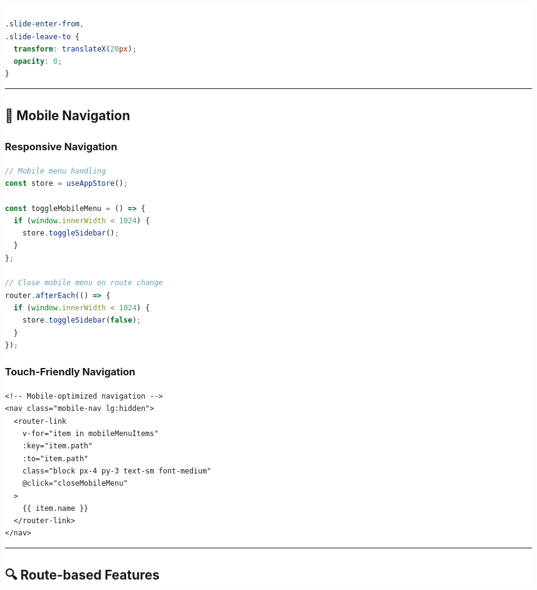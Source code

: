 ```css

.slide-enter-from,
.slide-leave-to {
  transform: translateX(20px);
  opacity: 0;
}
```

---

## 📱 Mobile Navigation

### Responsive Navigation
```typescript
// Mobile menu handling
const store = useAppStore();

const toggleMobileMenu = () => {
  if (window.innerWidth < 1024) {
    store.toggleSidebar();
  }
};

// Close mobile menu on route change
router.afterEach(() => {
  if (window.innerWidth < 1024) {
    store.toggleSidebar(false);
  }
});
```

### Touch-Friendly Navigation
```vue
<!-- Mobile-optimized navigation -->
<nav class="mobile-nav lg:hidden">
  <router-link 
    v-for="item in mobileMenuItems"
    :key="item.path"
    :to="item.path"
    class="block px-4 py-3 text-sm font-medium"
    @click="closeMobileMenu"
  >
    {{ item.name }}
  </router-link>
</nav>
```

---

## 🔍 Route-based Features
